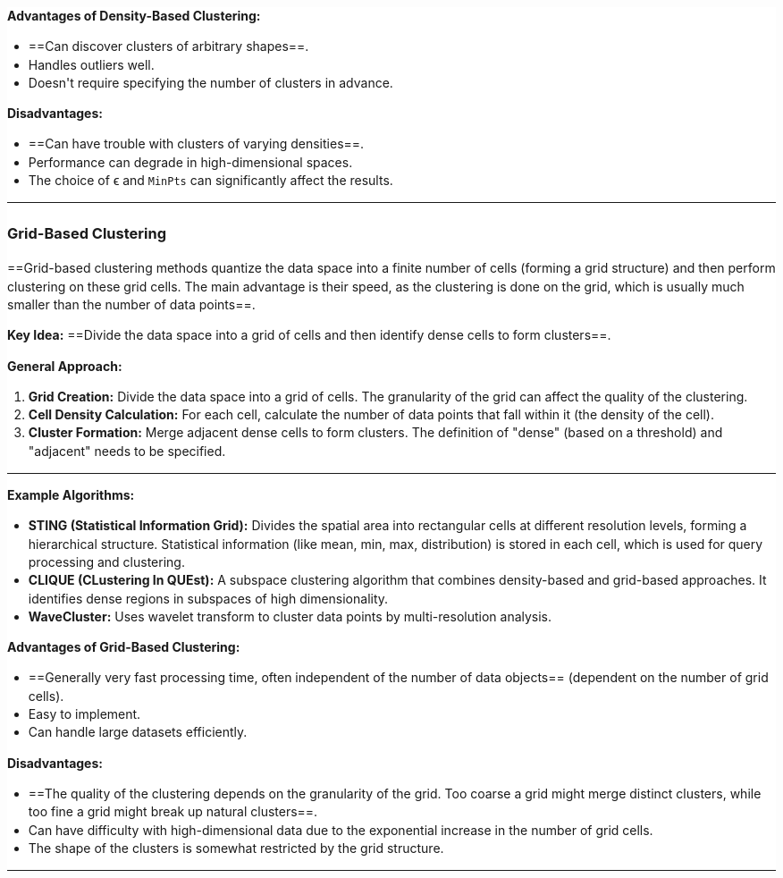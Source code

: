 **Advantages of Density-Based Clustering:**

- ==Can discover clusters of arbitrary shapes==.
- Handles outliers well.
- Doesn't require specifying the number of clusters in advance.

**Disadvantages:**

- ==Can have trouble with clusters of varying densities==.
- Performance can degrade in high-dimensional spaces.
- The choice of ϵ and `MinPts` can significantly affect the results.

---
### Grid-Based Clustering

==Grid-based clustering methods quantize the data space into a finite number of cells (forming a grid structure) and then perform clustering on these grid cells. The main advantage is their speed, as the clustering is done on the grid, which is usually much smaller than the number of data points==.

**Key Idea:** ==Divide the data space into a grid of cells and then identify dense cells to form clusters==.

**General Approach:**

1. **Grid Creation:** Divide the data space into a grid of cells. The granularity of the grid can affect the quality of the clustering.
2. **Cell Density Calculation:** For each cell, calculate the number of data points that fall within it (the density of the cell).
3. **Cluster Formation:** Merge adjacent dense cells to form clusters. The definition of "dense" (based on a threshold) and "adjacent" needs to be specified.

---

**Example Algorithms:**

- **STING (Statistical Information Grid):** Divides the spatial area into rectangular cells at different resolution levels, forming a hierarchical structure. Statistical information (like mean, min, max, distribution) is stored in each cell, which is used for query processing and clustering.
- **CLIQUE (CLustering In QUEst):** A subspace clustering algorithm that combines density-based and grid-based approaches. It identifies dense regions in subspaces of high dimensionality.
- **WaveCluster:** Uses wavelet transform to cluster data points by multi-resolution analysis.

**Advantages of Grid-Based Clustering:**

- ==Generally very fast processing time, often independent of the number of data objects== (dependent on the number of grid cells).
- Easy to implement.
- Can handle large datasets efficiently.

**Disadvantages:**

- ==The quality of the clustering depends on the granularity of the grid. Too coarse a grid might merge distinct clusters, while too fine a grid might break up natural clusters==.
- Can have difficulty with high-dimensional data due to the exponential increase in the number of grid cells.
- The shape of the clusters is somewhat restricted by the grid structure.

---